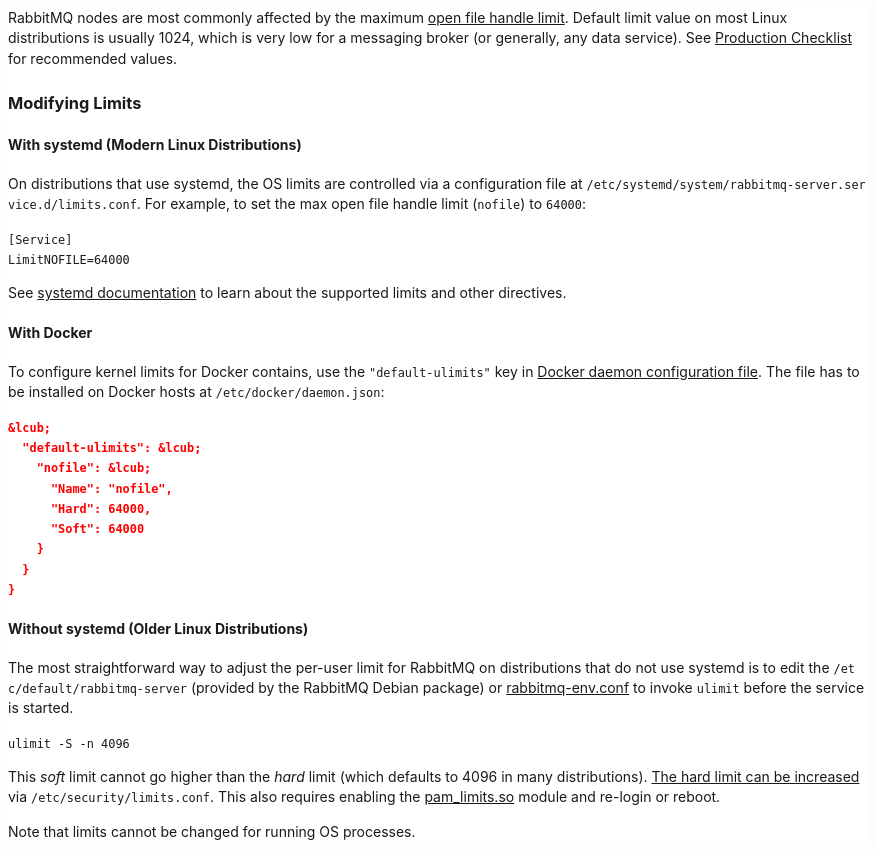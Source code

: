 RabbitMQ nodes are most commonly affected by the maximum [open file handle limit](./networking.html#open-file-handle-limit).
Default limit value on most Linux distributions is usually 1024, which is very low for a messaging broker (or generally, any data service).
See [Production Checklist](./production-checklist.html) for recommended values.

### Modifying Limits

#### With systemd (Modern Linux Distributions)

On distributions that use systemd, the OS limits are controlled via
a configuration file at `/etc/systemd/system/rabbitmq-server.service.d/limits.conf`.
For example, to set the max open file handle limit (`nofile`) to `64000`:

```plaintext
[Service]
LimitNOFILE=64000
```

See [systemd documentation](https://www.freedesktop.org/software/systemd/man/systemd.exec.html) to learn about
the supported limits and other directives.

#### With Docker

To configure kernel limits for Docker contains, use the `"default-ulimits"` key in
[Docker daemon configuration file](https://docs.docker.com/engine/reference/commandline/dockerd/#daemon-configuration-file).
The file has to be installed on Docker hosts at `/etc/docker/daemon.json`:

```json
&lcub;
  "default-ulimits": &lcub;
    "nofile": &lcub;
      "Name": "nofile",
      "Hard": 64000,
      "Soft": 64000
    }
  }
}
```

#### Without systemd (Older Linux Distributions)

The most straightforward way to adjust the per-user limit for
RabbitMQ on distributions that do not use systemd is to edit the `/etc/default/rabbitmq-server`
(provided by the RabbitMQ Debian package) or [rabbitmq-env.conf](#config-file)
to invoke `ulimit` before the service is started.

```plaintext
ulimit -S -n 4096
```

This _soft_ limit cannot go higher than the _hard_ limit (which defaults to 4096 in many distributions).
[The hard limit can be increased](https://github.com/basho/basho_docs/blob/master/content/riak/kv/2.2.3/using/performance/open-files-limit.md) via
`/etc/security/limits.conf`. This also requires enabling the [pam_limits.so](http://askubuntu.com/a/34559) module
and re-login or reboot.

Note that limits cannot be changed for running OS processes.
